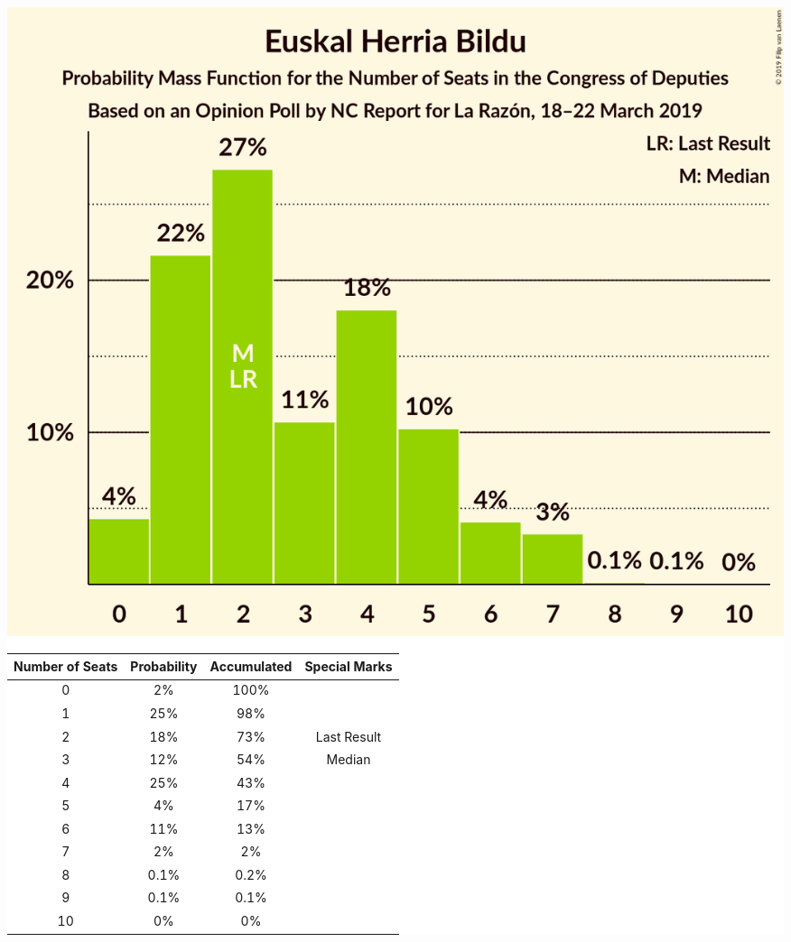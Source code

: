![Graph with seats probability mass function not yet produced](2019-03-22-NCReport-seats-pmf-euskalherriabildu.png "Seats Probability Mass Function")

| Number of Seats | Probability | Accumulated | Special Marks |
|:---------------:|:-----------:|:-----------:|:-------------:|
| 0 | 2% | 100% |  |
| 1 | 25% | 98% |  |
| 2 | 18% | 73% | Last Result |
| 3 | 12% | 54% | Median |
| 4 | 25% | 43% |  |
| 5 | 4% | 17% |  |
| 6 | 11% | 13% |  |
| 7 | 2% | 2% |  |
| 8 | 0.1% | 0.2% |  |
| 9 | 0.1% | 0.1% |  |
| 10 | 0% | 0% |  |
